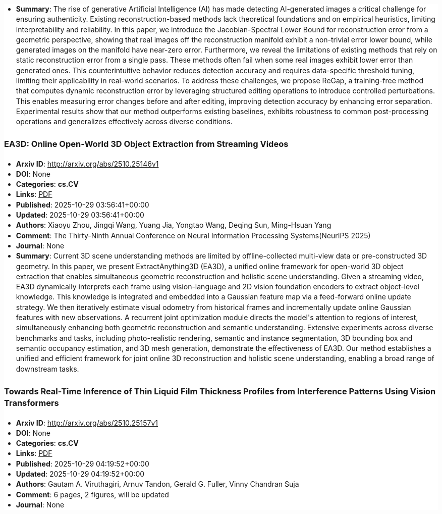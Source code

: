 - **Summary**: The rise of generative Artificial Intelligence (AI) has made detecting AI-generated images a critical challenge for ensuring authenticity. Existing reconstruction-based methods lack theoretical foundations and on empirical heuristics, limiting interpretability and reliability. In this paper, we introduce the Jacobian-Spectral Lower Bound for reconstruction error from a geometric perspective, showing that real images off the reconstruction manifold exhibit a non-trivial error lower bound, while generated images on the manifold have near-zero error. Furthermore, we reveal the limitations of existing methods that rely on static reconstruction error from a single pass. These methods often fail when some real images exhibit lower error than generated ones. This counterintuitive behavior reduces detection accuracy and requires data-specific threshold tuning, limiting their applicability in real-world scenarios. To address these challenges, we propose ReGap, a training-free method that computes dynamic reconstruction error by leveraging structured editing operations to introduce controlled perturbations. This enables measuring error changes before and after editing, improving detection accuracy by enhancing error separation. Experimental results show that our method outperforms existing baselines, exhibits robustness to common post-processing operations and generalizes effectively across diverse conditions.



### EA3D: Online Open-World 3D Object Extraction from Streaming Videos
- **Arxiv ID**: http://arxiv.org/abs/2510.25146v1
- **DOI**: None
- **Categories**: **cs.CV**
- **Links**: [PDF](http://arxiv.org/pdf/2510.25146v1)
- **Published**: 2025-10-29 03:56:41+00:00
- **Updated**: 2025-10-29 03:56:41+00:00
- **Authors**: Xiaoyu Zhou, Jingqi Wang, Yuang Jia, Yongtao Wang, Deqing Sun, Ming-Hsuan Yang
- **Comment**: The Thirty-Ninth Annual Conference on Neural Information Processing
  Systems(NeurIPS 2025)
- **Journal**: None
- **Summary**: Current 3D scene understanding methods are limited by offline-collected multi-view data or pre-constructed 3D geometry. In this paper, we present ExtractAnything3D (EA3D), a unified online framework for open-world 3D object extraction that enables simultaneous geometric reconstruction and holistic scene understanding. Given a streaming video, EA3D dynamically interprets each frame using vision-language and 2D vision foundation encoders to extract object-level knowledge. This knowledge is integrated and embedded into a Gaussian feature map via a feed-forward online update strategy. We then iteratively estimate visual odometry from historical frames and incrementally update online Gaussian features with new observations. A recurrent joint optimization module directs the model's attention to regions of interest, simultaneously enhancing both geometric reconstruction and semantic understanding. Extensive experiments across diverse benchmarks and tasks, including photo-realistic rendering, semantic and instance segmentation, 3D bounding box and semantic occupancy estimation, and 3D mesh generation, demonstrate the effectiveness of EA3D. Our method establishes a unified and efficient framework for joint online 3D reconstruction and holistic scene understanding, enabling a broad range of downstream tasks.



### Towards Real-Time Inference of Thin Liquid Film Thickness Profiles from Interference Patterns Using Vision Transformers
- **Arxiv ID**: http://arxiv.org/abs/2510.25157v1
- **DOI**: None
- **Categories**: **cs.CV**
- **Links**: [PDF](http://arxiv.org/pdf/2510.25157v1)
- **Published**: 2025-10-29 04:19:52+00:00
- **Updated**: 2025-10-29 04:19:52+00:00
- **Authors**: Gautam A. Viruthagiri, Arnuv Tandon, Gerald G. Fuller, Vinny Chandran Suja
- **Comment**: 6 pages, 2 figures, will be updated
- **Journal**: None